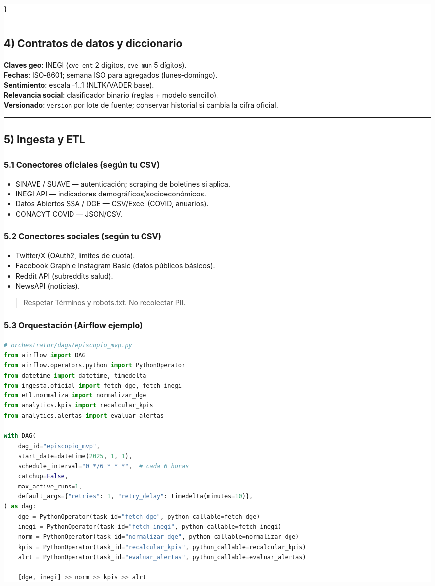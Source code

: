 ```dbml
}
```

---

## 4) Contratos de datos y diccionario

**Claves geo**: INEGI (`cve_ent` 2 dígitos, `cve_mun` 5 dígitos).  
**Fechas**: ISO‑8601; semana ISO para agregados (lunes‑domingo).  
**Sentimiento**: escala -1..1 (NLTK/VADER base).  
**Relevancia social**: clasificador binario (reglas + modelo sencillo).  
**Versionado**: `version` por lote de fuente; conservar historial si cambia la cifra oficial.

---

## 5) Ingesta y ETL

### 5.1 Conectores oficiales (según tu CSV)
- SINAVE / SUAVE — autenticación; scraping de boletines si aplica.  
- INEGI API — indicadores demográficos/socioeconómicos.  
- Datos Abiertos SSA / DGE — CSV/Excel (COVID, anuarios).  
- CONACYT COVID — JSON/CSV.

### 5.2 Conectores sociales (según tu CSV)
- Twitter/X (OAuth2, límites de cuota).  
- Facebook Graph e Instagram Basic (datos públicos básicos).  
- Reddit API (subreddits salud).  
- NewsAPI (noticias).  
> Respetar Términos y robots.txt. No recolectar PII.

### 5.3 Orquestación (Airflow ejemplo)
```python
# orchestrator/dags/episcopio_mvp.py
from airflow import DAG
from airflow.operators.python import PythonOperator
from datetime import datetime, timedelta
from ingesta.oficial import fetch_dge, fetch_inegi
from etl.normaliza import normalizar_dge
from analytics.kpis import recalcular_kpis
from analytics.alertas import evaluar_alertas

with DAG(
    dag_id="episcopio_mvp",
    start_date=datetime(2025, 1, 1),
    schedule_interval="0 */6 * * *",  # cada 6 horas
    catchup=False,
    max_active_runs=1,
    default_args={"retries": 1, "retry_delay": timedelta(minutes=10)},
) as dag:
    dge = PythonOperator(task_id="fetch_dge", python_callable=fetch_dge)
    inegi = PythonOperator(task_id="fetch_inegi", python_callable=fetch_inegi)
    norm = PythonOperator(task_id="normalizar_dge", python_callable=normalizar_dge)
    kpis = PythonOperator(task_id="recalcular_kpis", python_callable=recalcular_kpis)
    alrt = PythonOperator(task_id="evaluar_alertas", python_callable=evaluar_alertas)

    [dge, inegi] >> norm >> kpis >> alrt
```
